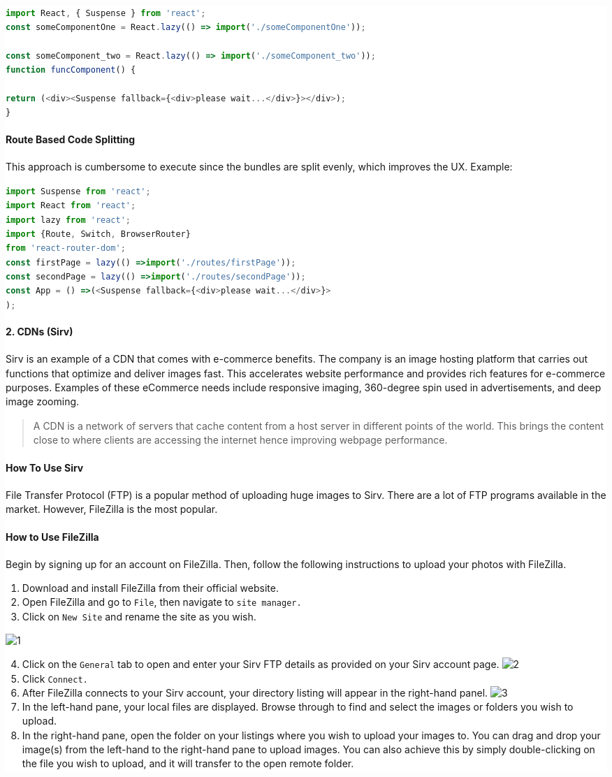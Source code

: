 ```js
import React, { Suspense } from 'react';
const someComponentOne = React.lazy(() => import('./someComponentOne'));

const someComponent_two = React.lazy(() => import('./someComponent_two'));
function funcComponent() {

return (<div><Suspense fallback={<div>please wait...</div>}></div>);
}
```

#### Route Based Code Splitting

This approach is cumbersome to execute since the bundles are split evenly, which improves the UX.
Example:

```js
import Suspense from 'react';
import React from 'react';
import lazy from 'react';
import {Route, Switch, BrowserRouter}
from 'react-router-dom';
const firstPage = lazy(() =>import('./routes/firstPage'));
const secondPage = lazy(() =>import('./routes/secondPage'));
const App = () =>(<Suspense fallback={<div>please wait...</div>}>
);
```

#### 2. CDNs (Sirv)
Sirv is an example of a CDN that comes with e-commerce benefits. The company is an image hosting platform that carries out functions that optimize and deliver images fast. This accelerates website performance and provides rich features for e-commerce purposes. Examples of these eCommerce needs include responsive imaging, 360-degree spin used in advertisements, and deep image zooming.
> A CDN is a network of servers that cache content from a host server in different points of the world. This brings the content close to where clients are accessing the internet hence improving webpage performance.

#### How To Use Sirv

File Transfer Protocol (FTP) is a popular method of uploading huge images to Sirv. There are a lot of FTP programs available in the market. However, FileZilla is the most popular.

#### How to Use FileZilla

Begin by signing up for an account on FileZilla. Then, follow the following instructions to upload your photos with FileZilla.

1. Download and install FileZilla from their official website.
2. Open FileZilla and go to `File`, then navigate to `site manager.`
3. Click on `New Site` and rename the site as you wish.

![1](/engineering-education/improving-user-experience-with-code-splitting-and-content-delivery-networks/1.png)

4. Click on the `General` tab to open and enter your Sirv FTP details as provided on your Sirv account page.
![2](/engineering-education/improving-user-experience-with-code-splitting-and-content-delivery-networks/2.png)
5. Click `Connect.`
6. After FileZilla connects to your Sirv account, your directory listing will appear in the right-hand panel.
![3](/engineering-education/improving-user-experience-with-code-splitting-and-content-delivery-networks/3.png)
7. In the left-hand pane, your local files are displayed. Browse through to find and select the images or folders you wish to upload.
8. In the right-hand pane, open the folder on your listings where you wish to upload your images to. You can drag and drop your image(s) from the left-hand to the right-hand pane to upload images. You can also achieve this by simply double-clicking on the file you wish to upload, and it will transfer to the open remote folder. 